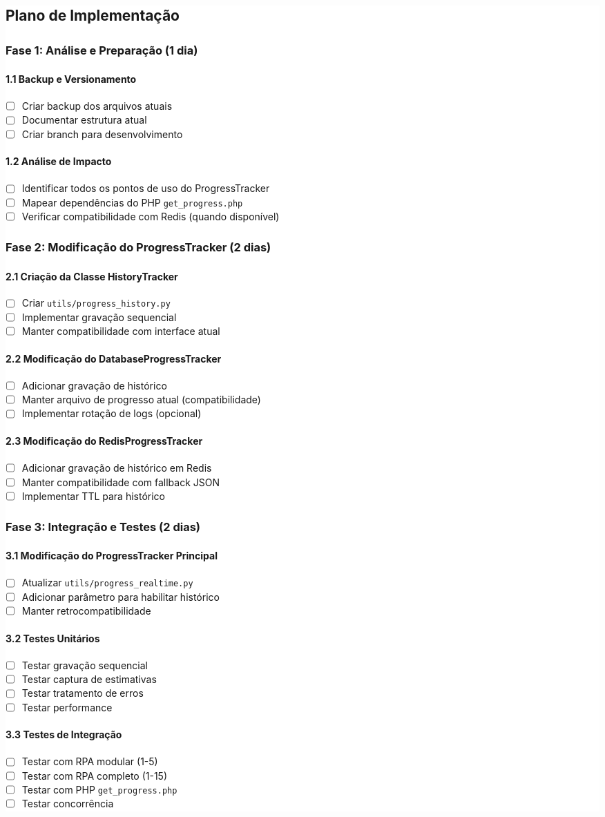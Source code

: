 ## **Plano de Implementação**

### **Fase 1: Análise e Preparação (1 dia)**

#### **1.1 Backup e Versionamento**
- [ ] Criar backup dos arquivos atuais
- [ ] Documentar estrutura atual
- [ ] Criar branch para desenvolvimento

#### **1.2 Análise de Impacto**
- [ ] Identificar todos os pontos de uso do ProgressTracker
- [ ] Mapear dependências do PHP `get_progress.php`
- [ ] Verificar compatibilidade com Redis (quando disponível)

### **Fase 2: Modificação do ProgressTracker (2 dias)**

#### **2.1 Criação da Classe HistoryTracker**
- [ ] Criar `utils/progress_history.py`
- [ ] Implementar gravação sequencial
- [ ] Manter compatibilidade com interface atual

#### **2.2 Modificação do DatabaseProgressTracker**
- [ ] Adicionar gravação de histórico
- [ ] Manter arquivo de progresso atual (compatibilidade)
- [ ] Implementar rotação de logs (opcional)

#### **2.3 Modificação do RedisProgressTracker**
- [ ] Adicionar gravação de histórico em Redis
- [ ] Manter compatibilidade com fallback JSON
- [ ] Implementar TTL para histórico

### **Fase 3: Integração e Testes (2 dias)**

#### **3.1 Modificação do ProgressTracker Principal**
- [ ] Atualizar `utils/progress_realtime.py`
- [ ] Adicionar parâmetro para habilitar histórico
- [ ] Manter retrocompatibilidade

#### **3.2 Testes Unitários**
- [ ] Testar gravação sequencial
- [ ] Testar captura de estimativas
- [ ] Testar tratamento de erros
- [ ] Testar performance

#### **3.3 Testes de Integração**
- [ ] Testar com RPA modular (1-5)
- [ ] Testar com RPA completo (1-15)
- [ ] Testar com PHP `get_progress.php`
- [ ] Testar concorrência

